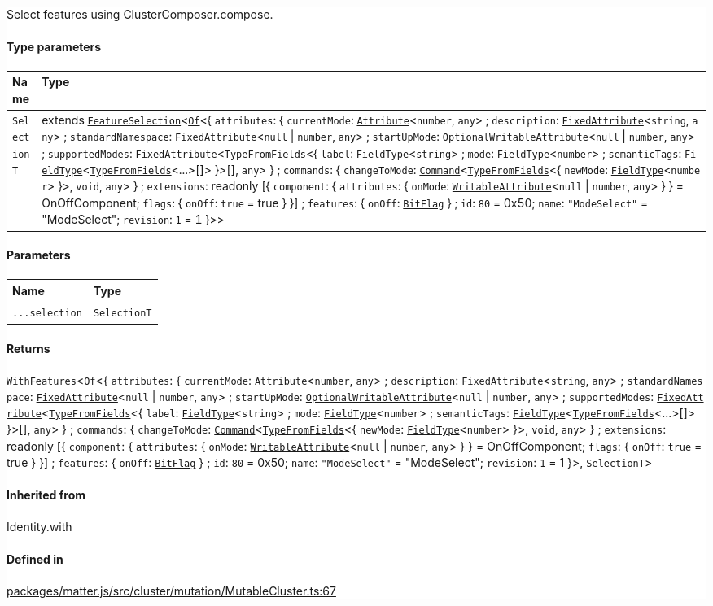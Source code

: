 Select features using [ClusterComposer.compose](../classes/cluster_export.ClusterComposer-1.md#compose).

#### Type parameters

| Name | Type |
| :------ | :------ |
| `SelectionT` | extends [`FeatureSelection`](../modules/cluster_export.ClusterComposer.md#featureselection)\<[`Of`](cluster_export.ClusterType.Of.md)\<\{ `attributes`: \{ `currentMode`: [`Attribute`](cluster_export.Attribute.md)\<`number`, `any`\> ; `description`: [`FixedAttribute`](cluster_export.FixedAttribute.md)\<`string`, `any`\> ; `standardNamespace`: [`FixedAttribute`](cluster_export.FixedAttribute.md)\<``null`` \| `number`, `any`\> ; `startUpMode`: [`OptionalWritableAttribute`](cluster_export.OptionalWritableAttribute.md)\<``null`` \| `number`, `any`\> ; `supportedModes`: [`FixedAttribute`](cluster_export.FixedAttribute.md)\<[`TypeFromFields`](../modules/tlv_export.md#typefromfields)\<\{ `label`: [`FieldType`](tlv_export.FieldType.md)\<`string`\> ; `mode`: [`FieldType`](tlv_export.FieldType.md)\<`number`\> ; `semanticTags`: [`FieldType`](tlv_export.FieldType.md)\<[`TypeFromFields`](../modules/tlv_export.md#typefromfields)\<...\>[]\>  }\>[], `any`\>  } ; `commands`: \{ `changeToMode`: [`Command`](cluster_export.Command.md)\<[`TypeFromFields`](../modules/tlv_export.md#typefromfields)\<\{ `newMode`: [`FieldType`](tlv_export.FieldType.md)\<`number`\>  }\>, `void`, `any`\>  } ; `extensions`: readonly [\{ `component`: \{ `attributes`: \{ `onMode`: [`WritableAttribute`](cluster_export.WritableAttribute.md)\<``null`` \| `number`, `any`\>  }  } = OnOffComponent; `flags`: \{ `onOff`: ``true`` = true }  }] ; `features`: \{ `onOff`: [`BitFlag`](../modules/schema_export.md#bitflag)  } ; `id`: ``80`` = 0x50; `name`: ``"ModeSelect"`` = "ModeSelect"; `revision`: ``1`` = 1 }\>\> |

#### Parameters

| Name | Type |
| :------ | :------ |
| `...selection` | `SelectionT` |

#### Returns

[`WithFeatures`](../modules/cluster_export.ClusterComposer.md#withfeatures)\<[`Of`](cluster_export.ClusterType.Of.md)\<\{ `attributes`: \{ `currentMode`: [`Attribute`](cluster_export.Attribute.md)\<`number`, `any`\> ; `description`: [`FixedAttribute`](cluster_export.FixedAttribute.md)\<`string`, `any`\> ; `standardNamespace`: [`FixedAttribute`](cluster_export.FixedAttribute.md)\<``null`` \| `number`, `any`\> ; `startUpMode`: [`OptionalWritableAttribute`](cluster_export.OptionalWritableAttribute.md)\<``null`` \| `number`, `any`\> ; `supportedModes`: [`FixedAttribute`](cluster_export.FixedAttribute.md)\<[`TypeFromFields`](../modules/tlv_export.md#typefromfields)\<\{ `label`: [`FieldType`](tlv_export.FieldType.md)\<`string`\> ; `mode`: [`FieldType`](tlv_export.FieldType.md)\<`number`\> ; `semanticTags`: [`FieldType`](tlv_export.FieldType.md)\<[`TypeFromFields`](../modules/tlv_export.md#typefromfields)\<...\>[]\>  }\>[], `any`\>  } ; `commands`: \{ `changeToMode`: [`Command`](cluster_export.Command.md)\<[`TypeFromFields`](../modules/tlv_export.md#typefromfields)\<\{ `newMode`: [`FieldType`](tlv_export.FieldType.md)\<`number`\>  }\>, `void`, `any`\>  } ; `extensions`: readonly [\{ `component`: \{ `attributes`: \{ `onMode`: [`WritableAttribute`](cluster_export.WritableAttribute.md)\<``null`` \| `number`, `any`\>  }  } = OnOffComponent; `flags`: \{ `onOff`: ``true`` = true }  }] ; `features`: \{ `onOff`: [`BitFlag`](../modules/schema_export.md#bitflag)  } ; `id`: ``80`` = 0x50; `name`: ``"ModeSelect"`` = "ModeSelect"; `revision`: ``1`` = 1 }\>, `SelectionT`\>

#### Inherited from

Identity.with

#### Defined in

[packages/matter.js/src/cluster/mutation/MutableCluster.ts:67](https://github.com/project-chip/matter.js/blob/904d0c9b952b91f28a21803759c5e5c66ee4d272/packages/matter.js/src/cluster/mutation/MutableCluster.ts#L67)
